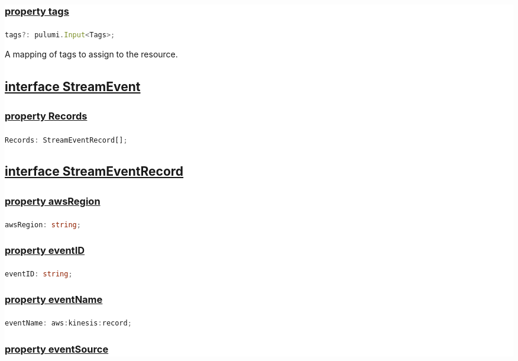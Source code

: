 <h3 class="pdoc-member-header">
<a class="pdoc-child-name" href="https://github.com/pulumi/pulumi-aws/blob/master/sdk/nodejs/kinesis/stream.ts#L181">property tags</a>
</h3>

```typescript
tags?: pulumi.Input<Tags>;
```


A mapping of tags to assign to the resource.

<h2 class="pdoc-module-header" id="StreamEvent">
<a class="pdoc-member-name" href="https://github.com/pulumi/pulumi-aws/blob/master/sdk/nodejs/kinesis/kinesisMixins.ts#L44">interface StreamEvent</a>
</h2>
<h3 class="pdoc-member-header">
<a class="pdoc-child-name" href="https://github.com/pulumi/pulumi-aws/blob/master/sdk/nodejs/kinesis/kinesisMixins.ts#L45">property Records</a>
</h3>

```typescript
Records: StreamEventRecord[];
```

<h2 class="pdoc-module-header" id="StreamEventRecord">
<a class="pdoc-member-name" href="https://github.com/pulumi/pulumi-aws/blob/master/sdk/nodejs/kinesis/kinesisMixins.ts#L48">interface StreamEventRecord</a>
</h2>
<h3 class="pdoc-member-header">
<a class="pdoc-child-name" href="https://github.com/pulumi/pulumi-aws/blob/master/sdk/nodejs/kinesis/kinesisMixins.ts#L61">property awsRegion</a>
</h3>

```typescript
awsRegion: string;
```

<h3 class="pdoc-member-header">
<a class="pdoc-child-name" href="https://github.com/pulumi/pulumi-aws/blob/master/sdk/nodejs/kinesis/kinesisMixins.ts#L56">property eventID</a>
</h3>

```typescript
eventID: string;
```

<h3 class="pdoc-member-header">
<a class="pdoc-child-name" href="https://github.com/pulumi/pulumi-aws/blob/master/sdk/nodejs/kinesis/kinesisMixins.ts#L59">property eventName</a>
</h3>

```typescript
eventName: aws:kinesis:record;
```

<h3 class="pdoc-member-header">
<a class="pdoc-child-name" href="https://github.com/pulumi/pulumi-aws/blob/master/sdk/nodejs/kinesis/kinesisMixins.ts#L55">property eventSource</a>
</h3>
